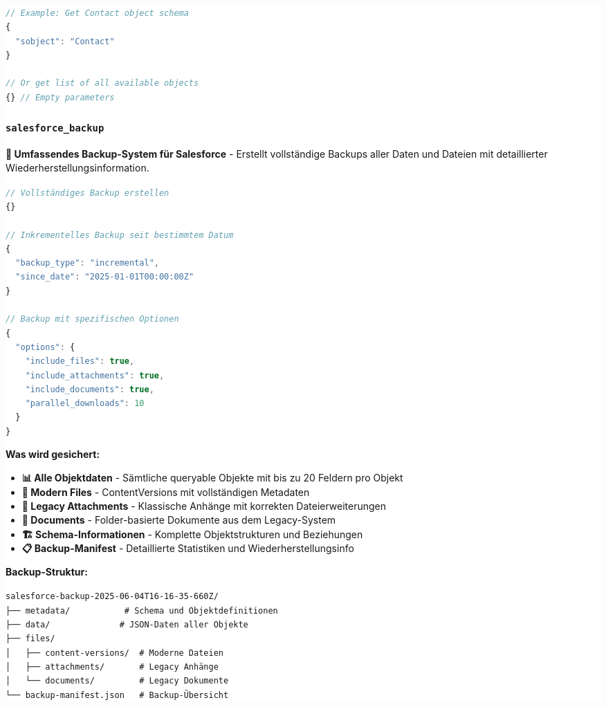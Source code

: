 ```javascript
// Example: Get Contact object schema
{
  "sobject": "Contact"
}

// Or get list of all available objects
{} // Empty parameters
```

### `salesforce_backup`
**💾 Umfassendes Backup-System für Salesforce** - Erstellt vollständige Backups aller Daten und Dateien mit detaillierter Wiederherstellungsinformation.

```javascript
// Vollständiges Backup erstellen
{}

// Inkrementelles Backup seit bestimmtem Datum
{
  "backup_type": "incremental",
  "since_date": "2025-01-01T00:00:00Z"
}

// Backup mit spezifischen Optionen
{
  "options": {
    "include_files": true,
    "include_attachments": true,
    "include_documents": true,
    "parallel_downloads": 10
  }
}
```

**Was wird gesichert:**
- **📊 Alle Objektdaten** - Sämtliche queryable Objekte mit bis zu 20 Feldern pro Objekt
- **📁 Modern Files** - ContentVersions mit vollständigen Metadaten
- **📎 Legacy Attachments** - Klassische Anhänge mit korrekten Dateierweiterungen
- **📄 Documents** - Folder-basierte Dokumente aus dem Legacy-System
- **🏗️ Schema-Informationen** - Komplette Objektstrukturen und Beziehungen
- **📋 Backup-Manifest** - Detaillierte Statistiken und Wiederherstellungsinfo

**Backup-Struktur:**
```
salesforce-backup-2025-06-04T16-16-35-660Z/
├── metadata/           # Schema und Objektdefinitionen
├── data/              # JSON-Daten aller Objekte
├── files/
│   ├── content-versions/  # Moderne Dateien
│   ├── attachments/       # Legacy Anhänge
│   └── documents/         # Legacy Dokumente
└── backup-manifest.json   # Backup-Übersicht
```

